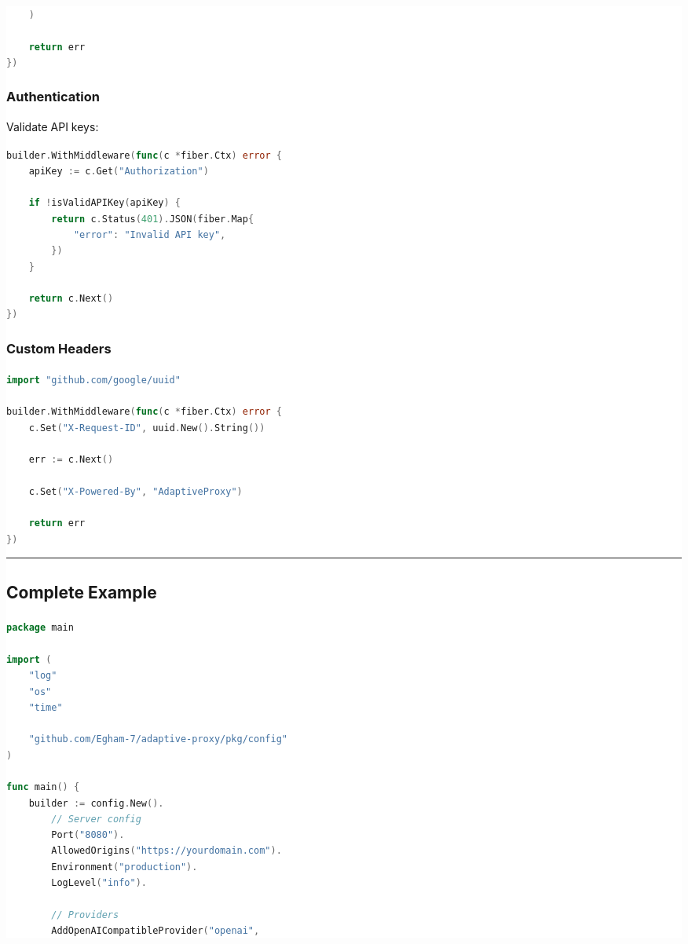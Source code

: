 ```go
    )
    
    return err
})
```

### Authentication

Validate API keys:

```go
builder.WithMiddleware(func(c *fiber.Ctx) error {
    apiKey := c.Get("Authorization")
    
    if !isValidAPIKey(apiKey) {
        return c.Status(401).JSON(fiber.Map{
            "error": "Invalid API key",
        })
    }
    
    return c.Next()
})
```

### Custom Headers

```go
import "github.com/google/uuid"

builder.WithMiddleware(func(c *fiber.Ctx) error {
    c.Set("X-Request-ID", uuid.New().String())
    
    err := c.Next()
    
    c.Set("X-Powered-By", "AdaptiveProxy")
    
    return err
})
```

---

## Complete Example

```go
package main

import (
    "log"
    "os"
    "time"
    
    "github.com/Egham-7/adaptive-proxy/pkg/config"
)

func main() {
    builder := config.New().
        // Server config
        Port("8080").
        AllowedOrigins("https://yourdomain.com").
        Environment("production").
        LogLevel("info").
        
        // Providers
        AddOpenAICompatibleProvider("openai",
```